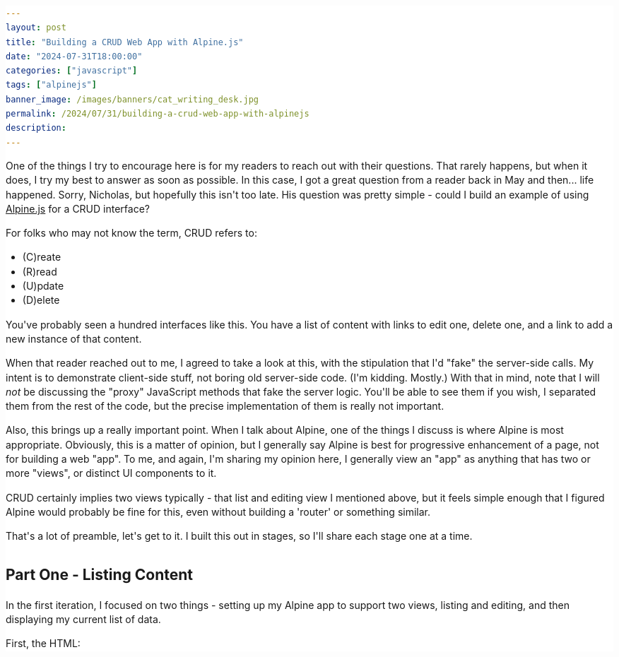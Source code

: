 ```yaml
---
layout: post
title: "Building a CRUD Web App with Alpine.js"
date: "2024-07-31T18:00:00"
categories: ["javascript"]
tags: ["alpinejs"]
banner_image: /images/banners/cat_writing_desk.jpg
permalink: /2024/07/31/building-a-crud-web-app-with-alpinejs
description: 
---
```


One of the things I try to encourage here is for my readers to reach out with their questions. That rarely happens, but when it does, I try my best to answer as soon as possible. In this case, I got a great question from a reader back in May and then... life happened. Sorry, Nicholas, but hopefully this isn't too late. His question was pretty simple - could I build an example of using [Alpine.js](https://alpinejs.dev/) for a CRUD interface?

For folks who may not know the term, CRUD refers to:

* (C)reate
* (R)read
* (U)pdate
* (D)elete

You've probably seen a hundred interfaces like this. You have a list of content with links to edit one, delete one, and a link to add a new instance of that content. 

When that reader reached out to me, I agreed to take a look at this, with the stipulation that I'd "fake" the server-side calls. My intent is to demonstrate client-side stuff, not boring old server-side code. (I'm kidding. Mostly.) With that in mind, note that I will *not* be discussing the "proxy" JavaScript methods that fake the server logic. You'll be able to see them if you wish, I separated them from the rest of the code, but the precise implementation of them is really not important. 

Also, this brings up a really important point. When I talk about Alpine, one of the things I discuss is where Alpine is most appropriate. Obviously, this is a matter of opinion, but I generally say Alpine is best for progressive enhancement of a page, not for building a web "app". To me, and again, I'm sharing my opinion here, I generally view an "app" as anything that has two or more "views", or distinct UI components to it. 

CRUD certainly implies two views typically - that list and editing view I mentioned above, but it feels simple enough that I figured Alpine would probably be fine for this, even without building a 'router' or something similar.

That's a lot of preamble, let's get to it. I built this out in stages, so I'll share each stage one at a time.

## Part One - Listing Content

In the first iteration, I focused on two things - setting up my Alpine app to support two views, listing and editing, and then displaying my current list of data.

First, the HTML:
